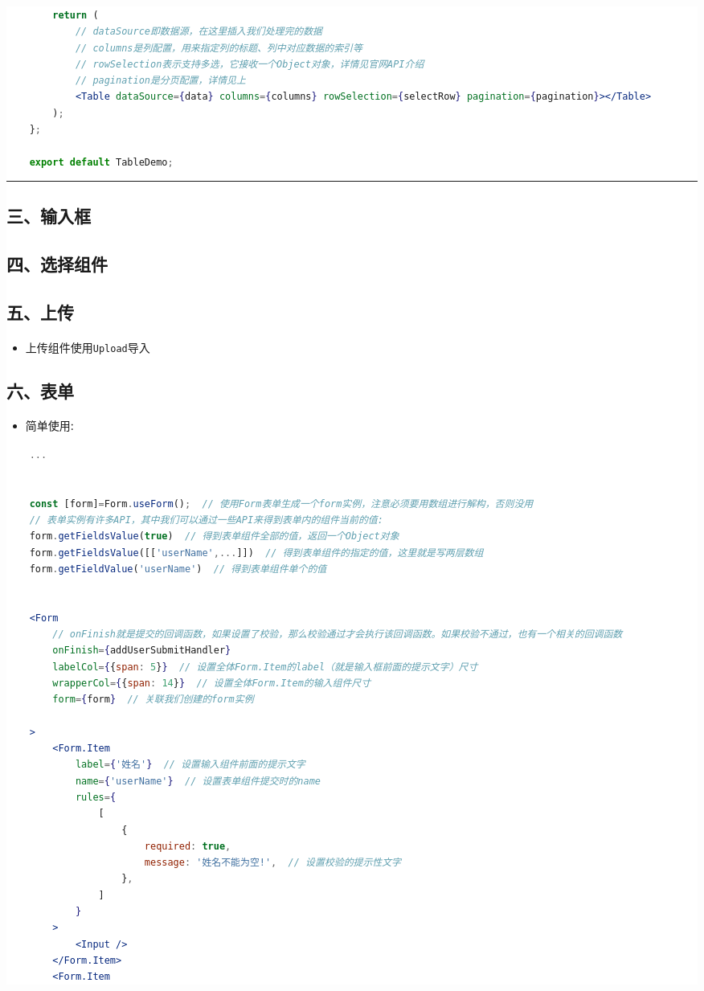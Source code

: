 ~~~jsx
        return (
            // dataSource即数据源，在这里插入我们处理完的数据
            // columns是列配置，用来指定列的标题、列中对应数据的索引等
            // rowSelection表示支持多选，它接收一个Object对象，详情见官网API介绍
            // pagination是分页配置，详情见上
            <Table dataSource={data} columns={columns} rowSelection={selectRow} pagination={pagination}></Table>
        );
    };

    export default TableDemo;
~~~

---

## 三、输入框

## 四、选择组件

## 五、上传

+ 上传组件使用`Upload`导入



## 六、表单

+ 简单使用:

~~~jsx
    ...


    const [form]=Form.useForm();  // 使用Form表单生成一个form实例，注意必须要用数组进行解构，否则没用
    // 表单实例有许多API，其中我们可以通过一些API来得到表单内的组件当前的值:
    form.getFieldsValue(true)  // 得到表单组件全部的值，返回一个Object对象
    form.getFieldsValue([['userName',...]])  // 得到表单组件的指定的值，这里就是写两层数组
    form.getFieldValue('userName')  // 得到表单组件单个的值


    <Form
        // onFinish就是提交的回调函数，如果设置了校验，那么校验通过才会执行该回调函数。如果校验不通过，也有一个相关的回调函数
        onFinish={addUserSubmitHandler}  
        labelCol={{span: 5}}  // 设置全体Form.Item的label（就是输入框前面的提示文字）尺寸
        wrapperCol={{span: 14}}  // 设置全体Form.Item的输入组件尺寸
        form={form}  // 关联我们创建的form实例
        
    >
        <Form.Item
            label={'姓名'}  // 设置输入组件前面的提示文字
            name={'userName'}  // 设置表单组件提交时的name
            rules={
                [
                    {
                        required: true,
                        message: '姓名不能为空!',  // 设置校验的提示性文字
                    },
                ]
            }
        >
            <Input />
        </Form.Item>
        <Form.Item
~~~